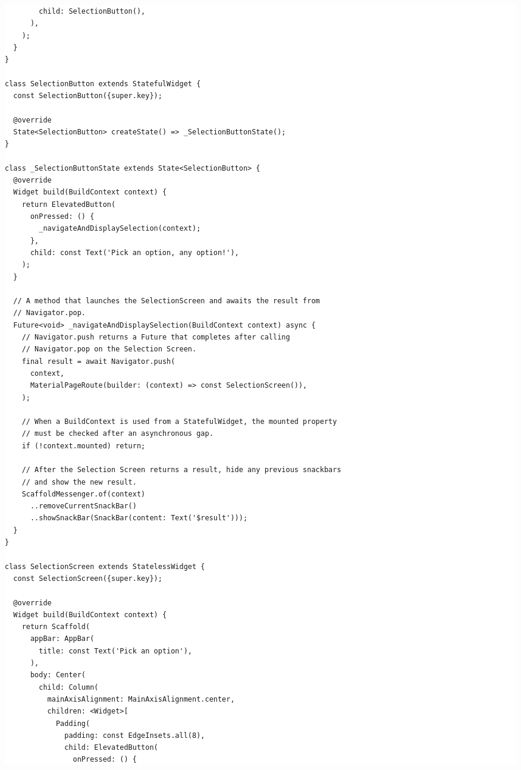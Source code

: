 ```dartpad run="true"
        child: SelectionButton(),
      ),
    );
  }
}

class SelectionButton extends StatefulWidget {
  const SelectionButton({super.key});

  @override
  State<SelectionButton> createState() => _SelectionButtonState();
}

class _SelectionButtonState extends State<SelectionButton> {
  @override
  Widget build(BuildContext context) {
    return ElevatedButton(
      onPressed: () {
        _navigateAndDisplaySelection(context);
      },
      child: const Text('Pick an option, any option!'),
    );
  }

  // A method that launches the SelectionScreen and awaits the result from
  // Navigator.pop.
  Future<void> _navigateAndDisplaySelection(BuildContext context) async {
    // Navigator.push returns a Future that completes after calling
    // Navigator.pop on the Selection Screen.
    final result = await Navigator.push(
      context,
      MaterialPageRoute(builder: (context) => const SelectionScreen()),
    );

    // When a BuildContext is used from a StatefulWidget, the mounted property
    // must be checked after an asynchronous gap.
    if (!context.mounted) return;

    // After the Selection Screen returns a result, hide any previous snackbars
    // and show the new result.
    ScaffoldMessenger.of(context)
      ..removeCurrentSnackBar()
      ..showSnackBar(SnackBar(content: Text('$result')));
  }
}

class SelectionScreen extends StatelessWidget {
  const SelectionScreen({super.key});

  @override
  Widget build(BuildContext context) {
    return Scaffold(
      appBar: AppBar(
        title: const Text('Pick an option'),
      ),
      body: Center(
        child: Column(
          mainAxisAlignment: MainAxisAlignment.center,
          children: <Widget>[
            Padding(
              padding: const EdgeInsets.all(8),
              child: ElevatedButton(
                onPressed: () {
```